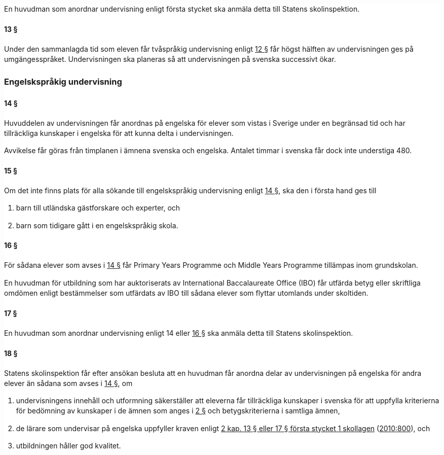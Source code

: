 En huvudman som anordnar undervisning enligt första stycket ska anmäla detta till Statens skolinspektion.

#### 13 §

Under den sammanlagda tid som eleven får tvåspråkig undervisning enligt [12 §](#kap9.12) får högst hälften av undervisningen ges på umgängesspråket. Undervisningen ska planeras så att undervisningen på svenska successivt ökar.

### Engelskspråkig undervisning

#### 14 §

Huvuddelen av undervisningen får anordnas på engelska för elever som vistas i Sverige under en begränsad tid och har tillräckliga kunskaper i engelska för att kunna delta i undervisningen.

Avvikelse får göras från timplanen i ämnena svenska och engelska. Antalet timmar i svenska får dock inte understiga 480.

#### 15 §

Om det inte finns plats för alla sökande till engelskspråkig undervisning enligt [14 §](#kap9.14), ska den i första hand ges till

1. barn till utländska gästforskare och experter, och

2. barn som tidigare gått i en engelskspråkig skola.

#### 16 §

För sådana elever som avses i [14 §](#kap9.14) får Primary Years Programme och Middle Years Programme tillämpas inom grundskolan.

En huvudman för utbildning som har auktoriserats av International Baccalaureate Office (IBO) får utfärda betyg eller skriftliga omdömen enligt bestämmelser som utfärdats av IBO till sådana elever som flyttar utomlands under skoltiden.

#### 17 §

En huvudman som anordnar undervisning enligt 14 eller [16 §](#kap9.16) ska anmäla detta till Statens skolinspektion.

#### 18 §

Statens skolinspektion får efter ansökan besluta att en huvudman får anordna delar av undervisningen på engelska för andra elever än sådana som avses i [14 §](#kap9.14), om

1. undervisningens innehåll och utformning säkerställer att eleverna får tillräckliga kunskaper i svenska för att uppfylla kriterierna för bedömning av kunskaper i de ämnen som anges i [2 §](#kap9.2) och betygskriterierna i samtliga ämnen,

2. de lärare som undervisar på engelska uppfyller kraven enligt [2 kap. 13 § eller 17 § första stycket 1 skollagen](https://selex.se/eli/sfs/1985/1100#kap2.13) ([2010:800](https://selex.se/eli/sfs/2010/800)), och

3. utbildningen håller god kvalitet.
